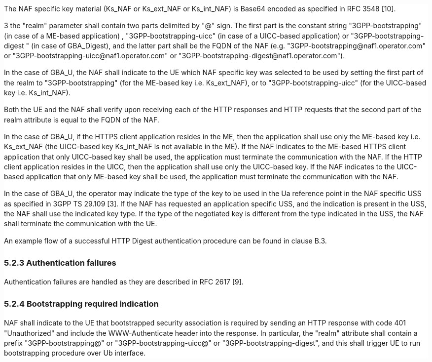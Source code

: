 The NAF specific key material (Ks\_NAF or Ks\_ext\_NAF or Ks\_int\_NAF)
is Base64 encoded as specified in RFC 3548 \[10\].

3 the \"realm\" parameter shall contain two parts delimited by \"@\"
sign. The first part is the constant string \"3GPP-bootstrapping\" (in
case of a ME-based application) , \"3GPP-bootstrapping-uicc\" (in case
of a UICC-based application) or \"3GPP-bootstrapping-digest \" (in case
of GBA\_Digest), and the latter part shall be the FQDN of the NAF (e.g.
\"3GPP-bootstrapping\@naf1.operator.com\" or
\"3GPP-bootstrapping-uicc\@naf1.operator.com\" or
\"3GPP-bootstrapping-digest\@naf1.operator.com\").

In the case of GBA\_U, the NAF shall indicate to the UE which NAF
specific key was selected to be used by setting the first part of the
realm to \"3GPP-bootstrapping\" (for the ME-based key i.e.
Ks\_ext\_NAF), or to \"3GPP-bootstrapping-uicc\" (for the UICC-based key
i.e. Ks\_int\_NAF).

Both the UE and the NAF shall verify upon receiving each of the HTTP
responses and HTTP requests that the second part of the realm attribute
is equal to the FQDN of the NAF.

In the case of GBA\_U, if the HTTPS client application resides in the
ME, then the application shall use only the ME-based key i.e.
Ks\_ext\_NAF (the UICC-based key Ks\_int\_NAF is not available in the
ME). If the NAF indicates to the ME-based HTTPS client application that
only UICC-based key shall be used, the application must terminate the
communication with the NAF. If the HTTP client application resides in
the UICC, then the application shall use only the UICC-based key. If the
NAF indicates to the UICC-based application that only ME-based key shall
be used, the application must terminate the communication with the NAF.

In the case of GBA\_U, the operator may indicate the type of the key to
be used in the Ua reference point in the NAF specific USS as specified
in 3GPP TS 29.109 \[3\]. If the NAF has requested an application
specific USS, and the indication is present in the USS, the NAF shall
use the indicated key type. If the type of the negotiated key is
different from the type indicated in the USS, the NAF shall terminate
the communication with the UE.

An example flow of a successful HTTP Digest authentication procedure can
be found in clause B.3.

### 5.2.3 Authentication failures

Authentication failures are handled as they are described in RFC 2617
\[9\].

### 5.2.4 Bootstrapping required indication

NAF shall indicate to the UE that bootstrapped security association is
required by sending an HTTP response with code 401 \"Unauthorized\" and
include the WWW-Authenticate header into the response. In particular,
the \"realm\" attribute shall contain a prefix \"3GPP-bootstrapping@\"
or \"3GPP-bootstrapping-uicc@\" or \"3GPP-bootstrapping-digest\", and
this shall trigger UE to run bootstrapping procedure over Ub interface.
